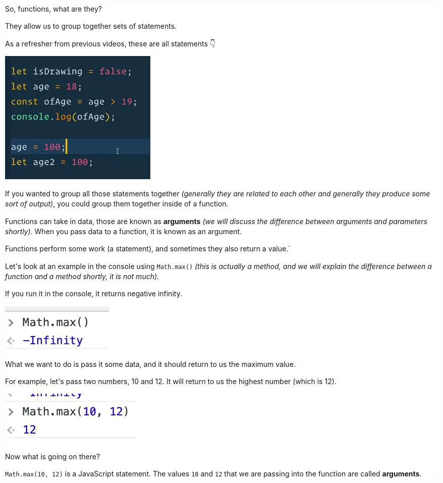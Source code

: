 So, functions, what are they?

They allow us to group together sets of statements.

As a refresher from previous videos, these are all statements 👇

![](../attachments/84.png)

If you wanted to group all those statements together _(generally they are related to each other and generally they produce some sort of output)_, you could group them together inside of a function.

Functions can take in data, those are known as **arguments** _(we will discuss the difference between arguments and parameters shortly)_. When you pass data to a function, it is known as an argument.

Functions perform some work (a statement), and sometimes they also return a value.`

Let's look at an example in the console using `Math.max()` _(this is actually a method, and we will explain the difference between a function and a method shortly, it is not much)_.

If you run it in the console, it returns negative infinity.

![](../attachments/86.png)

What we want to do is pass it some data, and it should return to us the maximum value.

For example, let's pass two numbers, 10 and 12. It will return to us the highest number (which is 12).

![](../attachments/88.png)

Now what is going on there?

`Math.max(10, 12)` is a JavaScript statement. The values `10` and `12` that we are passing into the function are called **arguments**.
